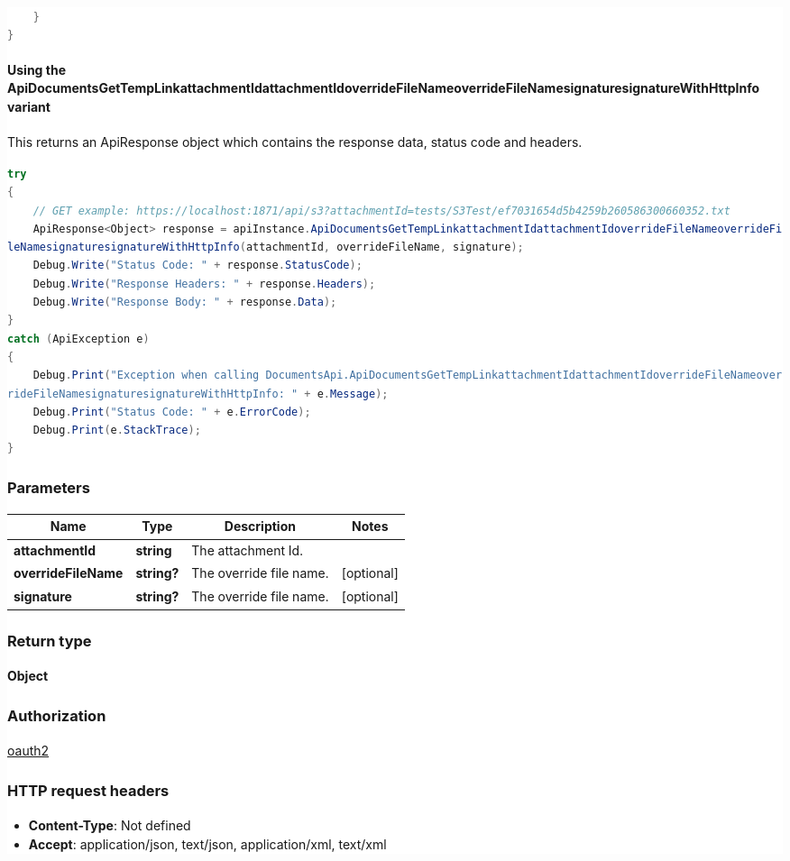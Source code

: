 ```csharp
    }
}
```

#### Using the ApiDocumentsGetTempLinkattachmentIdattachmentIdoverrideFileNameoverrideFileNamesignaturesignatureWithHttpInfo variant
This returns an ApiResponse object which contains the response data, status code and headers.

```csharp
try
{
    // GET example: https://localhost:1871/api/s3?attachmentId=tests/S3Test/ef7031654d5b4259b260586300660352.txt
    ApiResponse<Object> response = apiInstance.ApiDocumentsGetTempLinkattachmentIdattachmentIdoverrideFileNameoverrideFileNamesignaturesignatureWithHttpInfo(attachmentId, overrideFileName, signature);
    Debug.Write("Status Code: " + response.StatusCode);
    Debug.Write("Response Headers: " + response.Headers);
    Debug.Write("Response Body: " + response.Data);
}
catch (ApiException e)
{
    Debug.Print("Exception when calling DocumentsApi.ApiDocumentsGetTempLinkattachmentIdattachmentIdoverrideFileNameoverrideFileNamesignaturesignatureWithHttpInfo: " + e.Message);
    Debug.Print("Status Code: " + e.ErrorCode);
    Debug.Print(e.StackTrace);
}
```

### Parameters

| Name | Type | Description | Notes |
|------|------|-------------|-------|
| **attachmentId** | **string** | The attachment Id. |  |
| **overrideFileName** | **string?** | The override file name. | [optional]  |
| **signature** | **string?** | The override file name. | [optional]  |

### Return type

**Object**

### Authorization

[oauth2](../README.md#oauth2)

### HTTP request headers

 - **Content-Type**: Not defined
 - **Accept**: application/json, text/json, application/xml, text/xml
